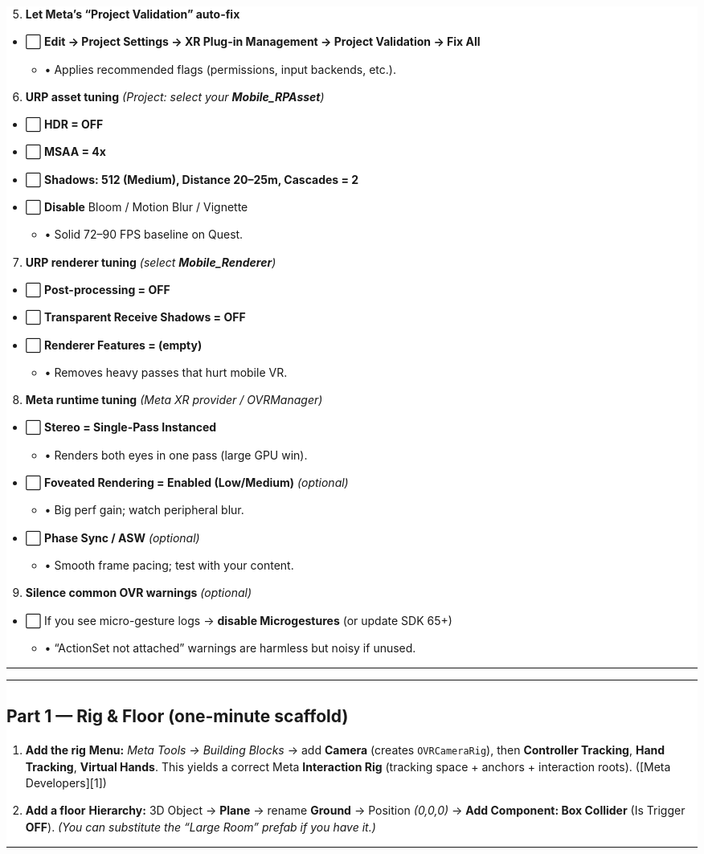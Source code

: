 5. **Let Meta’s “Project Validation” auto-fix**

* ⬜ **Edit → Project Settings → XR Plug-in Management → Project Validation → Fix All**

  * • Applies recommended flags (permissions, input backends, etc.).

6. **URP asset tuning** *(Project: select your **Mobile_RPAsset**)*

* ⬜ **HDR = OFF**
* ⬜ **MSAA = 4x**
* ⬜ **Shadows: 512 (Medium), Distance 20–25m, Cascades = 2**
* ⬜ **Disable** Bloom / Motion Blur / Vignette

  * • Solid 72–90 FPS baseline on Quest.

7. **URP renderer tuning** *(select **Mobile_Renderer**)*

* ⬜ **Post-processing = OFF**
* ⬜ **Transparent Receive Shadows = OFF**
* ⬜ **Renderer Features = (empty)**

  * • Removes heavy passes that hurt mobile VR.

8. **Meta runtime tuning** *(Meta XR provider / OVRManager)*

* ⬜ **Stereo = Single-Pass Instanced**

  * • Renders both eyes in one pass (large GPU win).
* ⬜ **Foveated Rendering = Enabled (Low/Medium)** *(optional)*

  * • Big perf gain; watch peripheral blur.
* ⬜ **Phase Sync / ASW** *(optional)*

  * • Smooth frame pacing; test with your content.

9. **Silence common OVR warnings** *(optional)*

* ⬜ If you see micro-gesture logs → **disable Microgestures** (or update SDK 65+)

  * • “ActionSet not attached” warnings are harmless but noisy if unused.

---

---

## Part 1 — Rig & Floor (one-minute scaffold)

1. **Add the rig**
   **Menu:** *Meta Tools → Building Blocks* → add **Camera** (creates `OVRCameraRig`), then **Controller Tracking**, **Hand Tracking**, **Virtual Hands**.
   This yields a correct Meta **Interaction Rig** (tracking space + anchors + interaction roots). ([Meta Developers][1])

2. **Add a floor**
   **Hierarchy:** 3D Object → **Plane** → rename **Ground** → Position *(0,0,0)* → **Add Component: Box Collider** (Is Trigger **OFF**).
   *(You can substitute the “Large Room” prefab if you have it.)*

---

